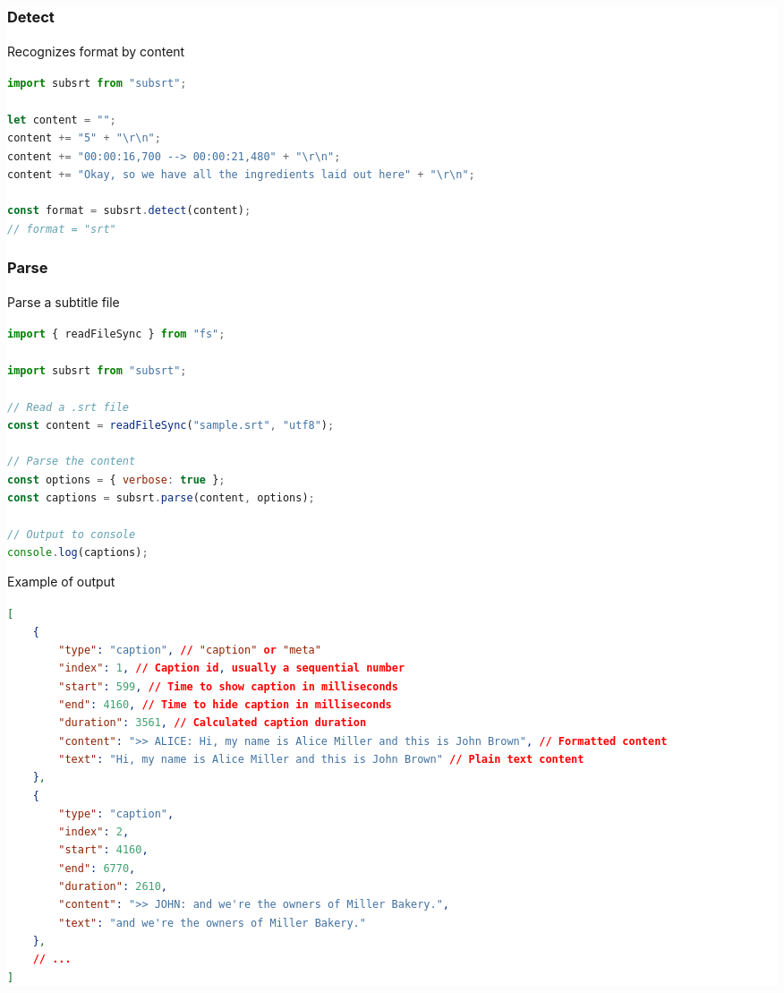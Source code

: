 ### Detect

Recognizes format by content

```javascript
import subsrt from "subsrt";

let content = "";
content += "5" + "\r\n";
content += "00:00:16,700 --> 00:00:21,480" + "\r\n";
content += "Okay, so we have all the ingredients laid out here" + "\r\n";

const format = subsrt.detect(content);
// format = "srt"
```

### Parse

Parse a subtitle file

```javascript
import { readFileSync } from "fs";

import subsrt from "subsrt";

// Read a .srt file
const content = readFileSync("sample.srt", "utf8");

// Parse the content
const options = { verbose: true };
const captions = subsrt.parse(content, options);

// Output to console
console.log(captions);
```

Example of output

```json
[
    {
        "type": "caption", // "caption" or "meta"
        "index": 1, // Caption id, usually a sequential number
        "start": 599, // Time to show caption in milliseconds
        "end": 4160, // Time to hide caption in milliseconds
        "duration": 3561, // Calculated caption duration
        "content": ">> ALICE: Hi, my name is Alice Miller and this is John Brown", // Formatted content
        "text": "Hi, my name is Alice Miller and this is John Brown" // Plain text content
    },
    {
        "type": "caption",
        "index": 2,
        "start": 4160,
        "end": 6770,
        "duration": 2610,
        "content": ">> JOHN: and we're the owners of Miller Bakery.",
        "text": "and we're the owners of Miller Bakery."
    },
    // ...
]
```
